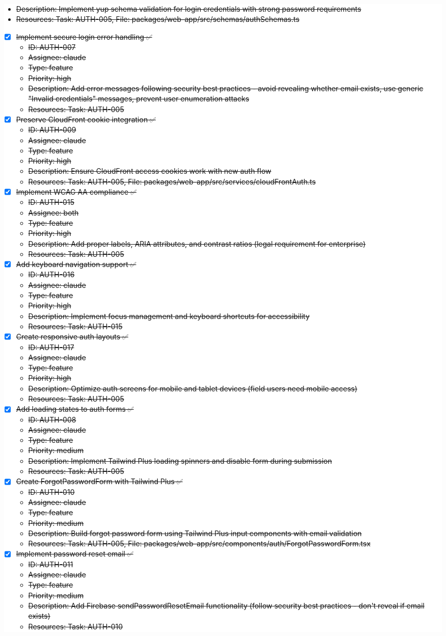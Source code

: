   - ~~Description: Implement yup schema validation for login credentials with strong password requirements~~
  - ~~Resources: Task: AUTH-005, File: packages/web-app/src/schemas/authSchemas.ts~~
- [x] ~~Implement secure login error handling ✅~~
  - ~~ID: AUTH-007~~
  - ~~Assignee: claude~~
  - ~~Type: feature~~
  - ~~Priority: high~~
  - ~~Description: Add error messages following security best practices - avoid revealing whether email exists, use generic "Invalid credentials" messages, prevent user enumeration attacks~~
  - ~~Resources: Task: AUTH-005~~
- [x] ~~Preserve CloudFront cookie integration ✅~~
  - ~~ID: AUTH-009~~
  - ~~Assignee: claude~~
  - ~~Type: feature~~
  - ~~Priority: high~~
  - ~~Description: Ensure CloudFront access cookies work with new auth flow~~
  - ~~Resources: Task: AUTH-005, File: packages/web-app/src/services/cloudFrontAuth.ts~~
- [x] ~~Implement WCAG AA compliance ✅~~
  - ~~ID: AUTH-015~~
  - ~~Assignee: both~~
  - ~~Type: feature~~
  - ~~Priority: high~~
  - ~~Description: Add proper labels, ARIA attributes, and contrast ratios (legal requirement for enterprise)~~
  - ~~Resources: Task: AUTH-005~~
- [x] ~~Add keyboard navigation support ✅~~
  - ~~ID: AUTH-016~~
  - ~~Assignee: claude~~
  - ~~Type: feature~~
  - ~~Priority: high~~
  - ~~Description: Implement focus management and keyboard shortcuts for accessibility~~
  - ~~Resources: Task: AUTH-015~~
- [x] ~~Create responsive auth layouts ✅~~
  - ~~ID: AUTH-017~~
  - ~~Assignee: claude~~
  - ~~Type: feature~~
  - ~~Priority: high~~
  - ~~Description: Optimize auth screens for mobile and tablet devices (field users need mobile access)~~
  - ~~Resources: Task: AUTH-005~~
- [x] ~~Add loading states to auth forms ✅~~
  - ~~ID: AUTH-008~~
  - ~~Assignee: claude~~
  - ~~Type: feature~~
  - ~~Priority: medium~~
  - ~~Description: Implement Tailwind Plus loading spinners and disable form during submission~~
  - ~~Resources: Task: AUTH-005~~
- [x] ~~Create ForgotPasswordForm with Tailwind Plus ✅~~
  - ~~ID: AUTH-010~~
  - ~~Assignee: claude~~
  - ~~Type: feature~~
  - ~~Priority: medium~~
  - ~~Description: Build forgot password form using Tailwind Plus input components with email validation~~
  - ~~Resources: Task: AUTH-005, File: packages/web-app/src/components/auth/ForgotPasswordForm.tsx~~
- [x] ~~Implement password reset email ✅~~
  - ~~ID: AUTH-011~~
  - ~~Assignee: claude~~
  - ~~Type: feature~~
  - ~~Priority: medium~~
  - ~~Description: Add Firebase sendPasswordResetEmail functionality (follow security best practices - don't reveal if email exists)~~
  - ~~Resources: Task: AUTH-010~~